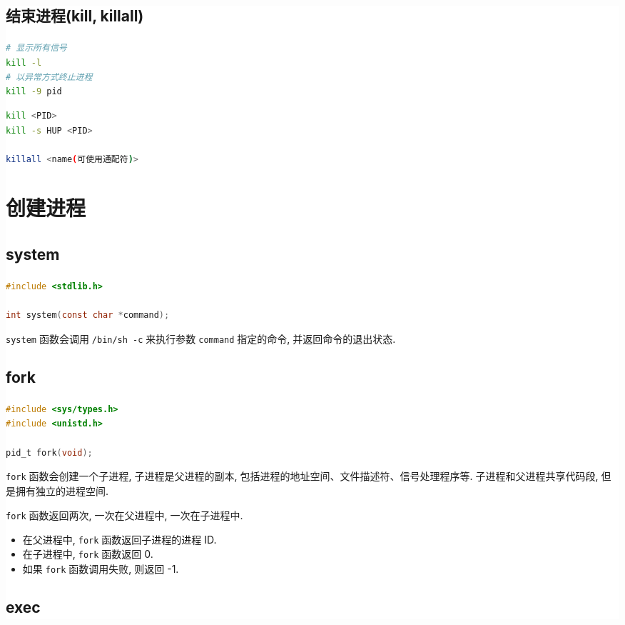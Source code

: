


## 结束进程(kill, killall)

```sh
# 显示所有信号
kill -l
# 以异常方式终止进程
kill -9 pid
```

```sh
kill <PID>
kill -s HUP <PID>

killall <name(可使用通配符)>
```




# 创建进程



## system

```c
#include <stdlib.h>

int system(const char *command);
```

`system` 函数会调用 `/bin/sh -c` 来执行参数 `command` 指定的命令, 并返回命令的退出状态. 



## fork

```c
#include <sys/types.h>
#include <unistd.h>

pid_t fork(void);
```

`fork` 函数会创建一个子进程, 子进程是父进程的副本, 包括进程的地址空间、文件描述符、信号处理程序等. 子进程和父进程共享代码段, 但是拥有独立的进程空间. 

`fork` 函数返回两次, 一次在父进程中, 一次在子进程中. 
- 在父进程中, `fork` 函数返回子进程的进程 ID. 
- 在子进程中, `fork` 函数返回 0. 
- 如果 `fork` 函数调用失败, 则返回 -1. 




## exec
